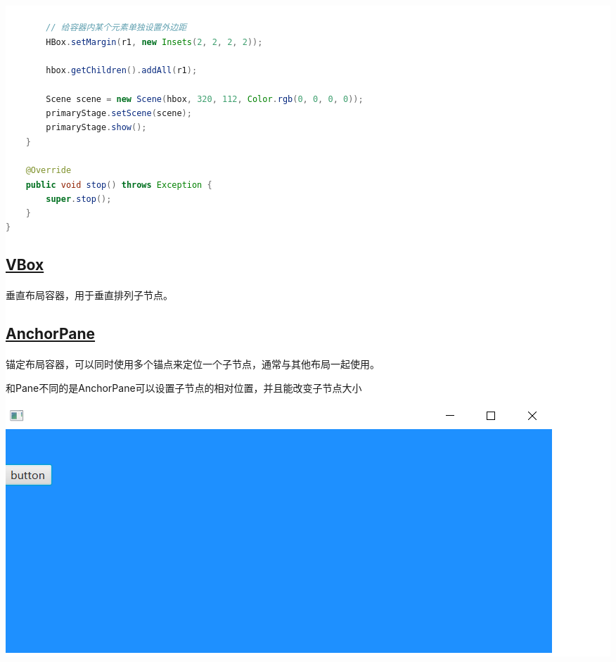 ~~~java

        // 给容器内某个元素单独设置外边距
        HBox.setMargin(r1, new Insets(2, 2, 2, 2));

        hbox.getChildren().addAll(r1);

        Scene scene = new Scene(hbox, 320, 112, Color.rgb(0, 0, 0, 0));
        primaryStage.setScene(scene);
        primaryStage.show();
    }

    @Override
    public void stop() throws Exception {
        super.stop();
    }
}
~~~

## ‌**‌[VBox](https://www.baidu.com/s?tn=85070231_hao_pg&wd=VBox&ie=utf-8&rsv_pq=cf1fc3ef0001a82a&oq=javafx布局容器&rsv_t=f47cTCWwkaSbu2zvobPo6zQ7tPgXElEcM1PIsrykdn7HXIV4oluT4ZLA2DvutFdsvxmAd9pE&sa=re_dqa_generate)**‌

垂直布局容器，用于垂直排列子节点。

## ‌**‌[AnchorPane](https://www.baidu.com/s?tn=85070231_hao_pg&wd=AnchorPane&ie=utf-8&rsv_pq=cf1fc3ef0001a82a&oq=javafx布局容器&rsv_t=f47cTCWwkaSbu2zvobPo6zQ7tPgXElEcM1PIsrykdn7HXIV4oluT4ZLA2DvutFdsvxmAd9pE&sa=re_dqa_generate)**‌

锚定布局容器，可以同时使用多个锚点来定位一个子节点，通常与其他布局一起使用。

和Pane不同的是AnchorPane可以设置子节点的相对位置，并且能改变子节点大小

![](./images/布局容器/AnchorPane.png)
